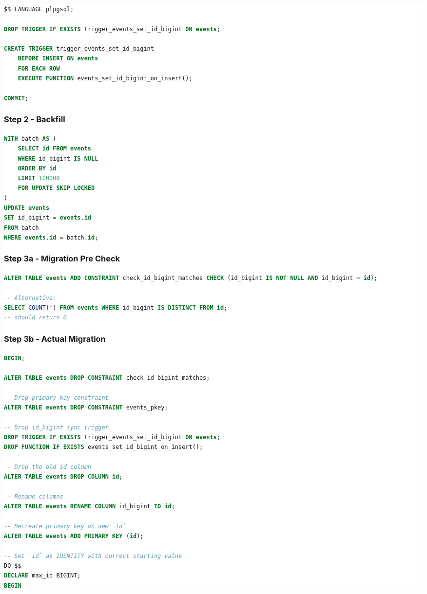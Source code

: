 ```sql
$$ LANGUAGE plpgsql;

DROP TRIGGER IF EXISTS trigger_events_set_id_bigint ON events;

CREATE TRIGGER trigger_events_set_id_bigint
    BEFORE INSERT ON events
    FOR EACH ROW
    EXECUTE FUNCTION events_set_id_bigint_on_insert();

COMMIT;
```

### Step 2 - Backfill
```sql
WITH batch AS (
    SELECT id FROM events
    WHERE id_bigint IS NULL
    ORDER BY id
    LIMIT 100000
    FOR UPDATE SKIP LOCKED
)
UPDATE events
SET id_bigint = events.id
FROM batch
WHERE events.id = batch.id;
```

### Step 3a - Migration Pre Check
```sql
ALTER TABLE events ADD CONSTRAINT check_id_bigint_matches CHECK (id_bigint IS NOT NULL AND id_bigint = id);

-- Alternative:
SELECT COUNT(*) FROM events WHERE id_bigint IS DISTINCT FROM id;
-- should return 0
```

### Step 3b - Actual Migration
```sql
BEGIN;

ALTER TABLE events DROP CONSTRAINT check_id_bigint_matches;

-- Drop primary key constraint
ALTER TABLE events DROP CONSTRAINT events_pkey;

-- Drop id_bigint sync trigger
DROP TRIGGER IF EXISTS trigger_events_set_id_bigint ON events;
DROP FUNCTION IF EXISTS events_set_id_bigint_on_insert();

-- Drop the old id column
ALTER TABLE events DROP COLUMN id;

-- Rename columns
ALTER TABLE events RENAME COLUMN id_bigint TO id;

-- Recreate primary key on new `id`
ALTER TABLE events ADD PRIMARY KEY (id);

-- Set `id` as IDENTITY with correct starting value
DO $$
DECLARE max_id BIGINT;
BEGIN
```